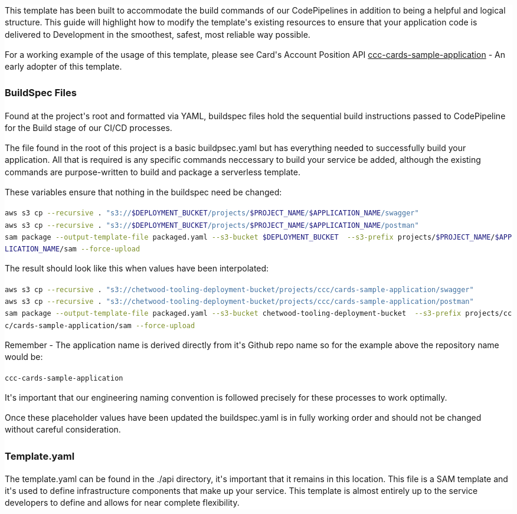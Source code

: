 This template has been built to accommodate the build commands of our CodePipelines in addition to being a helpful and logical structure.
This guide will highlight how to modify the template's existing resources to ensure that your application code is delivered to Development in the smoothest, 
safest, most reliable way possible. 

For a working example of the usage of this template, please see Card's Account Position API [ccc-cards-sample-application](https://github.com/chetwoodfinancial/ccc-cards-sample-application) - An early adopter of this template.

### BuildSpec Files

Found at the project's root and formatted via YAML, buildspec files hold the sequential build instructions passed to 
CodePipeline for the Build stage of our CI/CD processes.

The file found in the root of this project is a basic buildpsec.yaml but has everything needed to successfully build
your application. All that is required is any specific commands neccessary to build your service be added, although the 
existing commands are purpose-written to build and package a serverless template. 

These variables ensure that nothing in the buildspec need be changed:
```bash
aws s3 cp --recursive . "s3://$DEPLOYMENT_BUCKET/projects/$PROJECT_NAME/$APPLICATION_NAME/swagger"
aws s3 cp --recursive . "s3://$DEPLOYMENT_BUCKET/projects/$PROJECT_NAME/$APPLICATION_NAME/postman"
sam package --output-template-file packaged.yaml --s3-bucket $DEPLOYMENT_BUCKET  --s3-prefix projects/$PROJECT_NAME/$APPLICATION_NAME/sam --force-upload
```
The result should look like this when values have been interpolated:
```bash
aws s3 cp --recursive . "s3://chetwood-tooling-deployment-bucket/projects/ccc/cards-sample-application/swagger"
aws s3 cp --recursive . "s3://chetwood-tooling-deployment-bucket/projects/ccc/cards-sample-application/postman"
sam package --output-template-file packaged.yaml --s3-bucket chetwood-tooling-deployment-bucket  --s3-prefix projects/ccc/cards-sample-application/sam --force-upload
```
Remember - The application name is derived directly from it's Github repo name so for the example above the repository name would be:
```bash
ccc-cards-sample-application
```
It's important that our engineering naming convention is followed precisely for these processes to work optimally.

Once these placeholder values have been updated the buildspec.yaml is in fully working order and should not be changed without careful consideration. 

### Template.yaml

The template.yaml can be found in the ./api directory, it's important that it remains in this location. This file is a SAM template and it's used to define infrastructure components that make up your service.
This template is almost entirely up to the service developers to define and allows for near complete flexibility.
